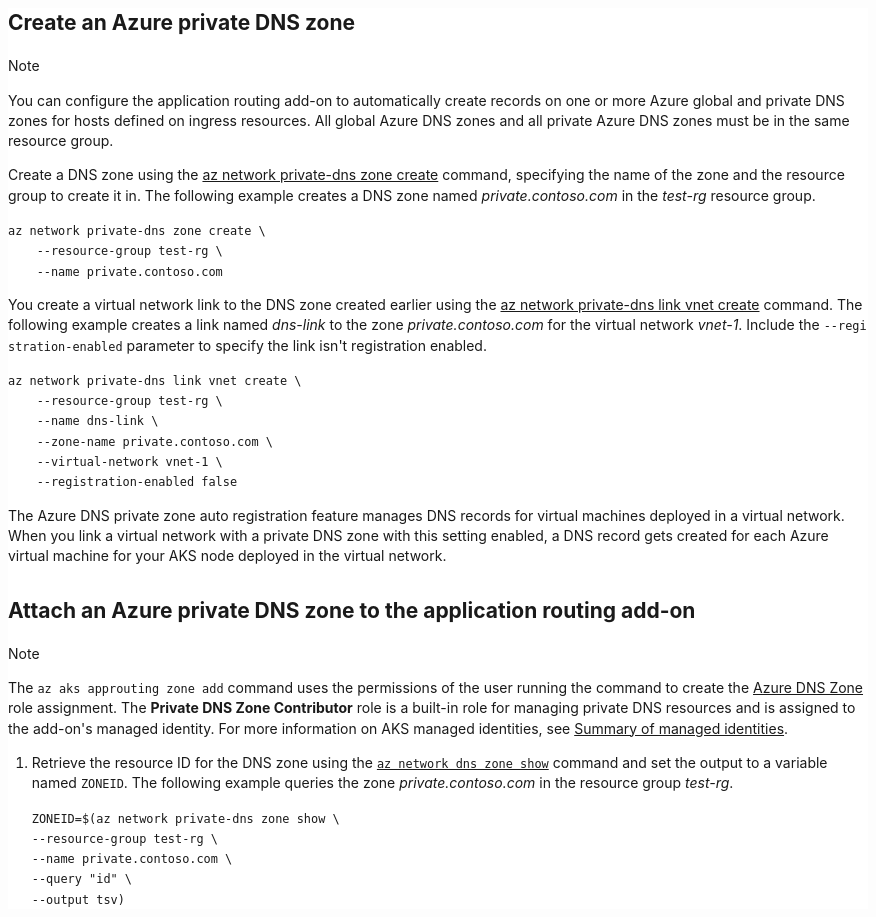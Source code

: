 ## Create an Azure private DNS zone

> [!NOTE]
> You can configure the application routing add-on to automatically create records on one or more Azure global and private DNS zones for hosts defined on ingress resources. All global Azure DNS zones and all private Azure DNS zones must be in the same resource group.

Create a DNS zone using the [az network private-dns zone create][az-network-private-dns-zone-create] command, specifying the name of the zone and the resource group to create it in. The following example creates a DNS zone named *private.contoso.com* in the *test-rg* resource group.

```azurecli-interactive
az network private-dns zone create \
    --resource-group test-rg \
    --name private.contoso.com
```

You create a virtual network link to the DNS zone created earlier using the [az network private-dns link vnet create][az-network-private-dns-link-vnet-create] command. The following example creates a link named *dns-link* to the zone *private.contoso.com* for the virtual network *vnet-1*. Include the `--registration-enabled` parameter to specify the link isn't registration enabled.

```azurecli-interactive
az network private-dns link vnet create \
    --resource-group test-rg \
    --name dns-link \
    --zone-name private.contoso.com \
    --virtual-network vnet-1 \
    --registration-enabled false
```

The Azure DNS private zone auto registration feature manages DNS records for virtual machines deployed in a virtual network. When you link a virtual network with a private DNS zone with this setting enabled, a DNS record gets created for each Azure virtual machine for your AKS node deployed in the virtual network.

## Attach an Azure private DNS zone to the application routing add-on

> [!NOTE]
> The `az aks approuting zone add` command uses the permissions of the user running the command to create the [Azure DNS Zone][azure-dns-zone-role] role assignment. The **Private DNS Zone Contributor** role is a built-in role for managing private DNS resources and is assigned to the add-on's managed identity. For more information on AKS managed identities, see [Summary of managed identities][summary-msi].

1. Retrieve the resource ID for the DNS zone using the [`az network dns zone show`][az-network-dns-zone-show] command and set the output to a variable named `ZONEID`. The following example queries the zone *private.contoso.com* in the resource group *test-rg*.

    ```azurecli-interactive
    ZONEID=$(az network private-dns zone show \
    --resource-group test-rg \
    --name private.contoso.com \
    --query "id" \
    --output tsv)
    ```


[kubectl-apply]: https://kubernetes.io/docs/reference/generated/kubectl/kubectl-commands#apply
[kubectl-get]: https://kubernetes.io/docs/reference/generated/kubectl/kubectl-commands#get
[kubectl-create-namespace]: https://kubernetes.io/docs/reference/kubectl/generated/kubectl_create/kubectl_create_namespace/
[k8s-crds]: https://kubernetes.io/docs/concepts/extend-kubernetes/api-extension/custom-resources/
[app-routing-crds]: https://aka.ms/aks/approuting/nginxingresscontrollercrd
[summary-msi]: use-managed-identity.md#summary-of-managed-identities-used-by-aks
[rbac-owner]: /azure/role-based-access-control/built-in-roles#owner
[rbac-classic]: /azure/role-based-access-control/rbac-and-directory-admin-roles#classic-subscription-administrator-roles
[app-routing-add-on-basic-configuration]: app-routing.md
[dns-ssl-configuration]: app-routing-dns-ssl.md
[custom-ingress-configurations]: app-routing-nginx-configuration.md
[az-aks-approuting-zone]: /cli/azure/aks/approuting/zone
[az-network-dns-zone-show]: /cli/azure/network/dns/zone#az-network-dns-zone-show
[az-aks-install-cli]: /cli/azure/aks#az-aks-install-cli
[az-aks-get-credentials]: /cli/azure/aks#az-aks-get-credentials
[virtual-network-links]: /azure/dns/private-dns-virtual-network-links
[azure-dns-zone-role]: /azure/dns/dns-protect-private-zones-recordsets
[az-network-private-dns-zone-create]: /cli/azure/network/private-dns/zone?#az-network-private-dns-zone-create
[az-network-private-dns-link-vnet-create]: /cli/azure/network/private-dns/link/vnet#az-network-private-dns-link-vnet-create
[az-network-private-dns-record-set-a-list]: /cli/azure/network/private-dns/record-set/a#az-network-private-dns-record-set-a-list